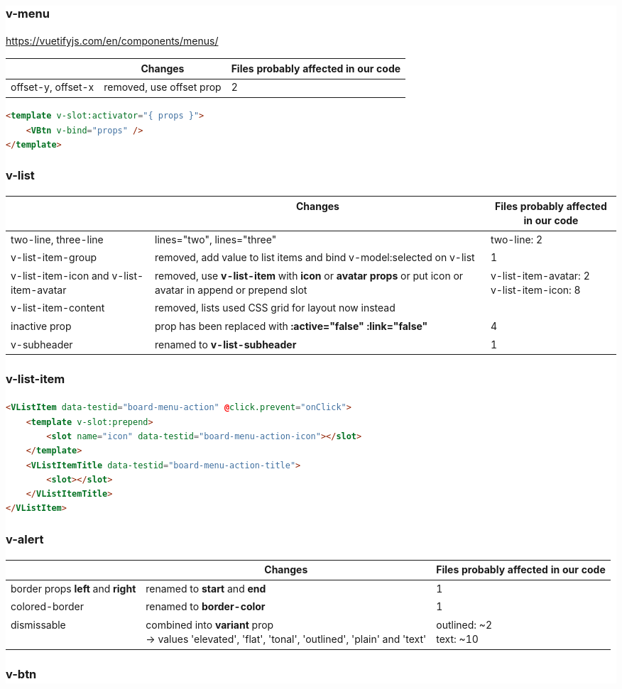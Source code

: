### v-menu

https://vuetifyjs.com/en/components/menus/

|                    | Changes                  | Files probably affected in our code |
| ------------------ | ------------------------ | ----------------------------------- |
| offset-y, offset-x | removed, use offset prop | 2                                   |

```html
<template v-slot:activator="{ props }">
	<VBtn v-bind="props" />
</template>
```

### v-list

|                                         | Changes                                                                                                        | Files probably affected in our code            |
| --------------------------------------- | -------------------------------------------------------------------------------------------------------------- | ---------------------------------------------- |
| two-line, three-line                    | lines="two", lines="three"                                                                                     | two-line: 2                                    |
| v-list-item-group                       | removed, add value to list items and bind v-model:selected on v-list                                           | 1                                              |
| v-list-item-icon and v-list-item-avatar | removed, use **v-list-item** with **icon** or **avatar props** or put icon or avatar in append or prepend slot | v-list-item-avatar: 2 <br> v-list-item-icon: 8 |
| v-list-item-content                     | removed, lists used CSS grid for layout now instead                                                            |                                                |
| inactive prop                           | prop has been replaced with **:active="false" :link="false"**                                                  | 4                                              |
| v-subheader                             | renamed to **v-list-subheader**                                                                                | 1                                              |

### v-list-item

```html
<VListItem data-testid="board-menu-action" @click.prevent="onClick">
	<template v-slot:prepend>
		<slot name="icon" data-testid="board-menu-action-icon"></slot>
	</template>
	<VListItemTitle data-testid="board-menu-action-title">
		<slot></slot>
	</VListItemTitle>
</VListItem>
```

### v-alert

|                                     | Changes                                                                                                   | Files probably affected in our code |
| ----------------------------------- | --------------------------------------------------------------------------------------------------------- | ----------------------------------- |
| border props **left** and **right** | renamed to **start** and **end**                                                                          | 1                                   |
| colored-border                      | renamed to **border-color**                                                                               | 1                                   |
| dismissable                         | combined into **variant** prop <br> -> values 'elevated', 'flat', 'tonal', 'outlined', 'plain' and 'text' | outlined: ~2 <br>text: ~10          |

### v-btn
